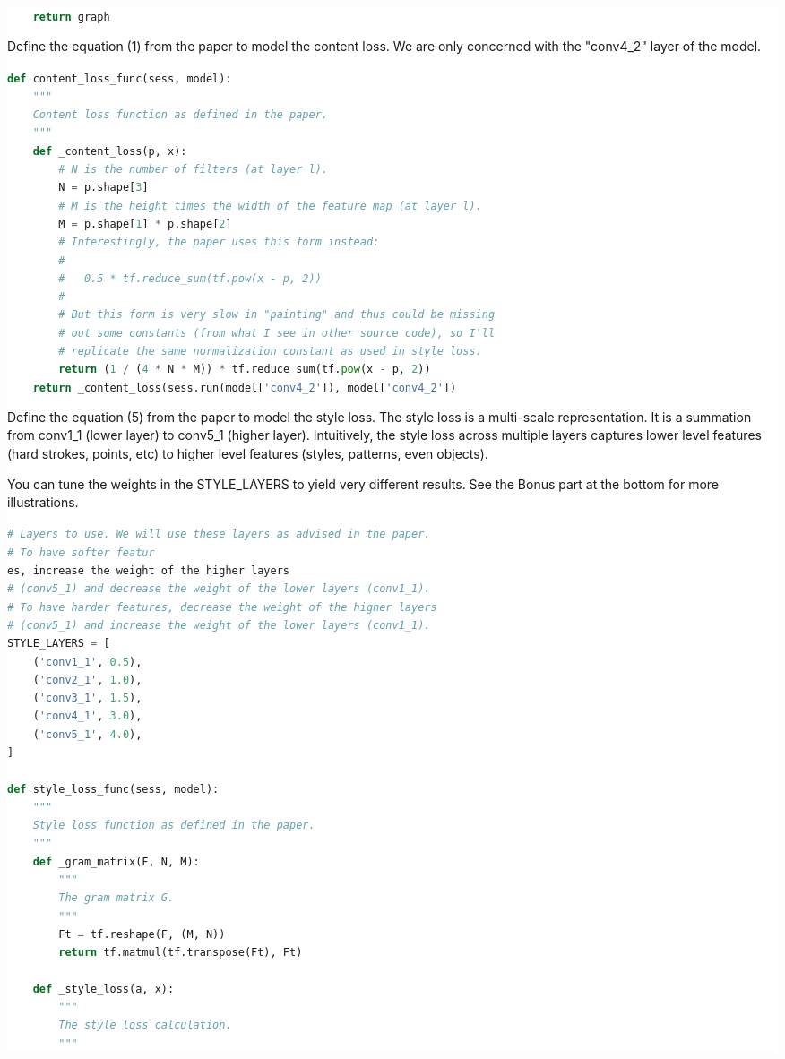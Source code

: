 ```python
    return graph
```

Define the equation (1) from the paper to model the content loss. We are only concerned with the "conv4_2" layer of the model.


```python
def content_loss_func(sess, model):
    """
    Content loss function as defined in the paper.
    """
    def _content_loss(p, x):
        # N is the number of filters (at layer l).
        N = p.shape[3]
        # M is the height times the width of the feature map (at layer l).
        M = p.shape[1] * p.shape[2]
        # Interestingly, the paper uses this form instead:
        #
        #   0.5 * tf.reduce_sum(tf.pow(x - p, 2)) 
        #
        # But this form is very slow in "painting" and thus could be missing
        # out some constants (from what I see in other source code), so I'll
        # replicate the same normalization constant as used in style loss.
        return (1 / (4 * N * M)) * tf.reduce_sum(tf.pow(x - p, 2))
    return _content_loss(sess.run(model['conv4_2']), model['conv4_2'])
```

Define the equation (5) from the paper to model the style loss. The style loss is a multi-scale representation. It is a summation from conv1_1 (lower layer) to conv5_1 (higher layer). Intuitively, the style loss across multiple layers captures lower level features (hard strokes, points, etc) to higher level features (styles, patterns, even objects).

You can tune the weights in the STYLE_LAYERS to yield very different results. See the Bonus part at the bottom for more illustrations.


```python
# Layers to use. We will use these layers as advised in the paper.
# To have softer featur
es, increase the weight of the higher layers
# (conv5_1) and decrease the weight of the lower layers (conv1_1).
# To have harder features, decrease the weight of the higher layers
# (conv5_1) and increase the weight of the lower layers (conv1_1).
STYLE_LAYERS = [
    ('conv1_1', 0.5),
    ('conv2_1', 1.0),
    ('conv3_1', 1.5),
    ('conv4_1', 3.0),
    ('conv5_1', 4.0),
]

def style_loss_func(sess, model):
    """
    Style loss function as defined in the paper.
    """
    def _gram_matrix(F, N, M):
        """
        The gram matrix G.
        """
        Ft = tf.reshape(F, (M, N))
        return tf.matmul(tf.transpose(Ft), Ft)

    def _style_loss(a, x):
        """
        The style loss calculation.
        """
```